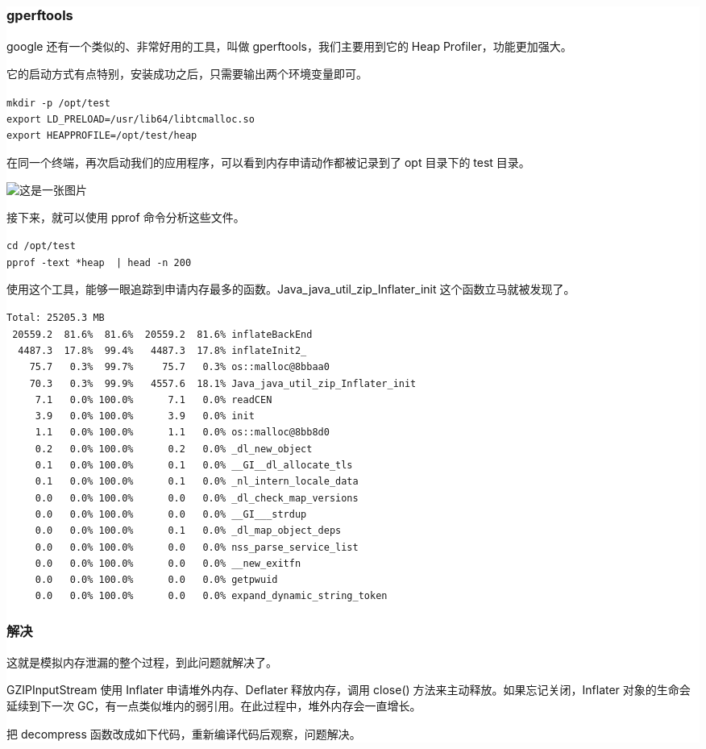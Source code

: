 

### gperftools

google 还有一个类似的、非常好用的工具，叫做 gperftools，我们主要用到它的 Heap Profiler，功能更加强大。

它的启动方式有点特别，安装成功之后，只需要输出两个环境变量即可。

```
mkdir -p /opt/test 
export LD_PRELOAD=/usr/lib64/libtcmalloc.so 
export HEAPPROFILE=/opt/test/heap
```

在同一个终端，再次启动我们的应用程序，可以看到内存申请动作都被记录到了 opt 目录下的 test 目录。

![这是一张图片](https://maxpixelton.github.io/images/assert/java/jvm/jvm-13-07.png)

接下来，就可以使用 pprof 命令分析这些文件。

```
cd /opt/test
pprof -text *heap  | head -n 200
```

使用这个工具，能够一眼追踪到申请内存最多的函数。Java_java_util_zip_Inflater_init 这个函数立马就被发现了。

```
Total: 25205.3 MB
 20559.2  81.6%  81.6%  20559.2  81.6% inflateBackEnd
  4487.3  17.8%  99.4%   4487.3  17.8% inflateInit2_
    75.7   0.3%  99.7%     75.7   0.3% os::malloc@8bbaa0
    70.3   0.3%  99.9%   4557.6  18.1% Java_java_util_zip_Inflater_init
     7.1   0.0% 100.0%      7.1   0.0% readCEN
     3.9   0.0% 100.0%      3.9   0.0% init
     1.1   0.0% 100.0%      1.1   0.0% os::malloc@8bb8d0
     0.2   0.0% 100.0%      0.2   0.0% _dl_new_object
     0.1   0.0% 100.0%      0.1   0.0% __GI__dl_allocate_tls
     0.1   0.0% 100.0%      0.1   0.0% _nl_intern_locale_data
     0.0   0.0% 100.0%      0.0   0.0% _dl_check_map_versions
     0.0   0.0% 100.0%      0.0   0.0% __GI___strdup
     0.0   0.0% 100.0%      0.1   0.0% _dl_map_object_deps
     0.0   0.0% 100.0%      0.0   0.0% nss_parse_service_list
     0.0   0.0% 100.0%      0.0   0.0% __new_exitfn
     0.0   0.0% 100.0%      0.0   0.0% getpwuid
     0.0   0.0% 100.0%      0.0   0.0% expand_dynamic_string_token
```

### 解决

这就是模拟内存泄漏的整个过程，到此问题就解决了。

GZIPInputStream 使用 Inflater 申请堆外内存、Deflater 释放内存，调用 close() 方法来主动释放。如果忘记关闭，Inflater 对象的生命会延续到下一次 GC，有一点类似堆内的弱引用。在此过程中，堆外内存会一直增长。

把 decompress 函数改成如下代码，重新编译代码后观察，问题解决。
